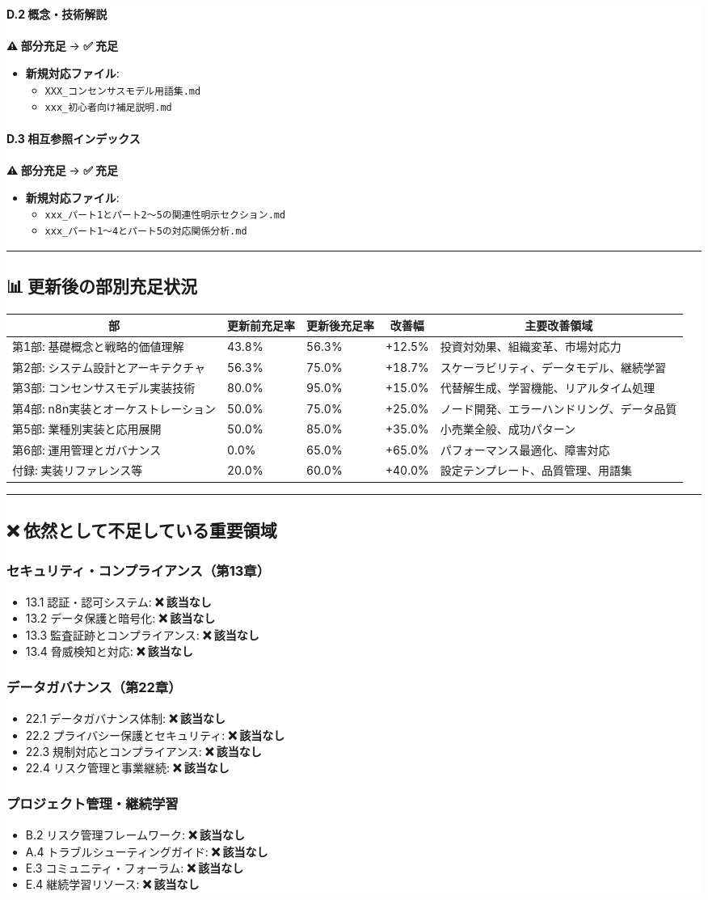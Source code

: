 #### D.2 概念・技術解説
**⚠️ 部分充足** → **✅ 充足**
- **新規対応ファイル**:
  - `XXX_コンセンサスモデル用語集.md`
  - `xxx_初心者向け補足説明.md`

#### D.3 相互参照インデックス
**⚠️ 部分充足** → **✅ 充足**
- **新規対応ファイル**:
  - `xxx_パート1とパート2～5の関連性明示セクション.md`
  - `xxx_パート1～4とパート5の対応関係分析.md`

---

## 📊 更新後の部別充足状況

| 部 | 更新前充足率 | 更新後充足率 | 改善幅 | 主要改善領域 |
|----|-------------|-------------|--------|-------------|
| 第1部: 基礎概念と戦略的価値理解 | 43.8% | 56.3% | +12.5% | 投資対効果、組織変革、市場対応力 |
| 第2部: システム設計とアーキテクチャ | 56.3% | 75.0% | +18.7% | スケーラビリティ、データモデル、継続学習 |
| 第3部: コンセンサスモデル実装技術 | 80.0% | 95.0% | +15.0% | 代替解生成、学習機能、リアルタイム処理 |
| 第4部: n8n実装とオーケストレーション | 50.0% | 75.0% | +25.0% | ノード開発、エラーハンドリング、データ品質 |
| 第5部: 業種別実装と応用展開 | 50.0% | 85.0% | +35.0% | 小売業全般、成功パターン |
| 第6部: 運用管理とガバナンス | 0.0% | 65.0% | +65.0% | パフォーマンス最適化、障害対応 |
| 付録: 実装リファレンス等 | 20.0% | 60.0% | +40.0% | 設定テンプレート、品質管理、用語集 |

---

## ❌ 依然として不足している重要領域

### **セキュリティ・コンプライアンス（第13章）**
- 13.1 認証・認可システム: **❌ 該当なし**
- 13.2 データ保護と暗号化: **❌ 該当なし**
- 13.3 監査証跡とコンプライアンス: **❌ 該当なし**
- 13.4 脅威検知と対応: **❌ 該当なし**

### **データガバナンス（第22章）**
- 22.1 データガバナンス体制: **❌ 該当なし**
- 22.2 プライバシー保護とセキュリティ: **❌ 該当なし**
- 22.3 規制対応とコンプライアンス: **❌ 該当なし**
- 22.4 リスク管理と事業継続: **❌ 該当なし**

### **プロジェクト管理・継続学習**
- B.2 リスク管理フレームワーク: **❌ 該当なし**
- A.4 トラブルシューティングガイド: **❌ 該当なし**
- E.3 コミュニティ・フォーラム: **❌ 該当なし**
- E.4 継続学習リソース: **❌ 該当なし**
